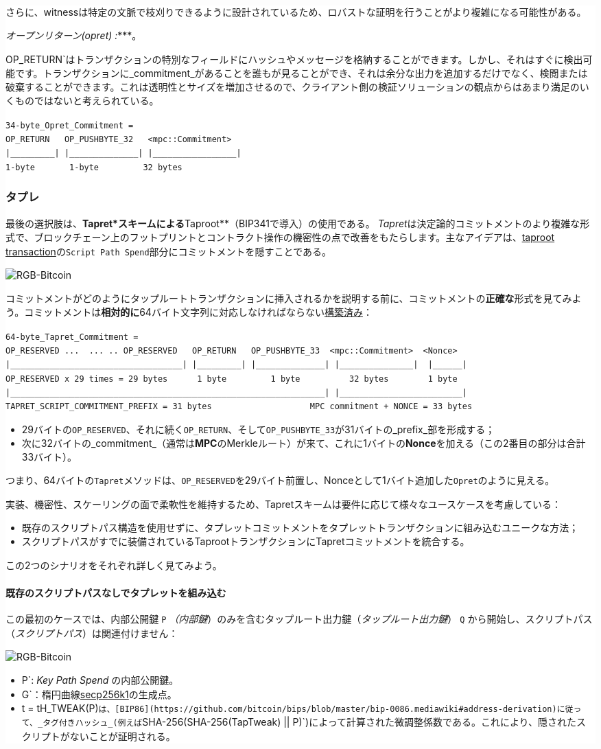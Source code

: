 さらに、witnessは特定の文脈で枝刈りできるように設計されているため、ロバストな証明を行うことがより複雑になる可能性がある。

*オープンリターン(opret) :****。

OP_RETURN`はトランザクションの特別なフィールドにハッシュやメッセージを格納することができます。しかし、それはすぐに検出可能です。トランザクションに_commitment_があることを誰もが見ることができ、それは余分な出力を追加するだけでなく、検閲または破棄することができます。これは透明性とサイズを増加させるので、クライアント側の検証ソリューションの観点からはあまり満足のいくものではないと考えられている。

```txt
34-byte_Opret_Commitment =
OP_RETURN   OP_PUSHBYTE_32   <mpc::Commitment>
|_________| |______________| |_________________|
1-byte       1-byte         32 bytes
```

### タプレ

最後の選択肢は、**Tapret*スキームによる**Taproot**（BIP341で導入）の使用である。 *Tapret*は決定論的コミットメントのより複雑な形式で、ブロックチェーン上のフットプリントとコントラクト操作の機密性の点で改善をもたらします。主なアイデアは、[taproot transaction](https://github.com/bitcoin/bips/blob/master/bip-0341.mediawiki)の`Script Path Spend`部分にコミットメントを隠すことである。

![RGB-Bitcoin](assets/fr/036.webp)

コミットメントがどのようにタップルートトランザクションに挿入されるかを説明する前に、コミットメントの**正確な**形式を見てみよう。コミットメントは**相対的に**64バイト文字列に対応しなければならない[構築済み](https://github.com/BP-WG/bp-core/blob/master/dbc/src/tapret/mod.rs#L179-L196)：

```txt
64-byte_Tapret_Commitment =
OP_RESERVED ...  ... .. OP_RESERVED   OP_RETURN   OP_PUSHBYTE_33  <mpc::Commitment>  <Nonce>
|___________________________________| |_________| |______________| |_______________|  |______|
OP_RESERVED x 29 times = 29 bytes      1 byte         1 byte          32 bytes        1 byte
|________________________________________________________________| |_________________________|
TAPRET_SCRIPT_COMMITMENT_PREFIX = 31 bytes                    MPC commitment + NONCE = 33 bytes
```


- 29バイトの`OP_RESERVED`、それに続く`OP_RETURN`、そして`OP_PUSHBYTE_33`が31バイトの_prefix_部を形成する；
- 次に32バイトの_commitment_（通常は**MPC**のMerkleルート）が来て、これに1バイトの**Nonce**を加える（この2番目の部分は合計33バイト）。

つまり、64バイトの`Tapret`メソッドは、`OP_RESERVED`を29バイト前置し、Nonceとして1バイト追加した`Opret`のように見える。

実装、機密性、スケーリングの面で柔軟性を維持するため、Tapretスキームは要件に応じて様々なユースケースを考慮している：


- 既存のスクリプトパス構造を使用せずに、タプレットコミットメントをタプレットトランザクションに組み込むユニークな方法；
- スクリプトパスがすでに装備されているTaprootトランザクションにTapretコミットメントを統合する。

この2つのシナリオをそれぞれ詳しく見てみよう。

#### 既存のスクリプトパスなしでタプレットを組み込む

この最初のケースでは、内部公開鍵 `P` *（内部鍵*）のみを含むタップルート出力鍵（*タップルート出力鍵*） `Q` から開始し、スクリプトパス（*スクリプトパス*）は関連付けません：

![RGB-Bitcoin](assets/fr/047.webp)


- P`: _Key Path Spend_ の内部公開鍵。
- G`：楕円曲線[secp256k1](https://en.bitcoin.it/wiki/Secp256k1)の生成点。
- t = tH_TWEAK(P)`は、[BIP86](https://github.com/bitcoin/bips/blob/master/bip-0086.mediawiki#address-derivation)に従って、_タグ付きハッシュ_(例えば`SHA-256(SHA-256(TapTweak) || P)`)によって計算された微調整係数である。これにより、隠されたスクリプトがないことが証明される。
